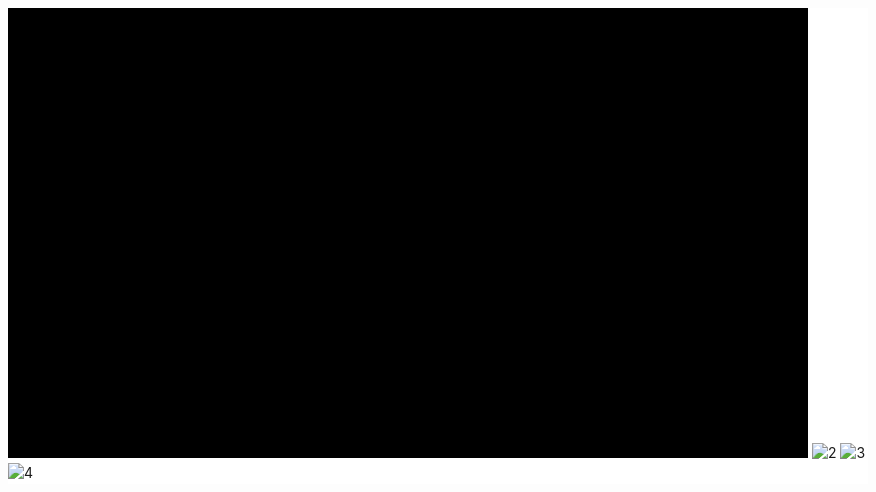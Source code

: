![1](https://github.com/winstxnhdw/AutoCarROS/blob/master/resources/gifs/1.gif?raw=true)
![2](https://github.com/winstxnhdw/AutoCarROS/blob/master/resources/gifs/2.gif?raw=true)
![3](https://github.com/winstxnhdw/AutoCarROS/blob/master/resources/gifs/3.gif?raw=true)
![4](https://github.com/winstxnhdw/AutoCarROS/blob/master/resources/gifs/4.gif?raw=true)
